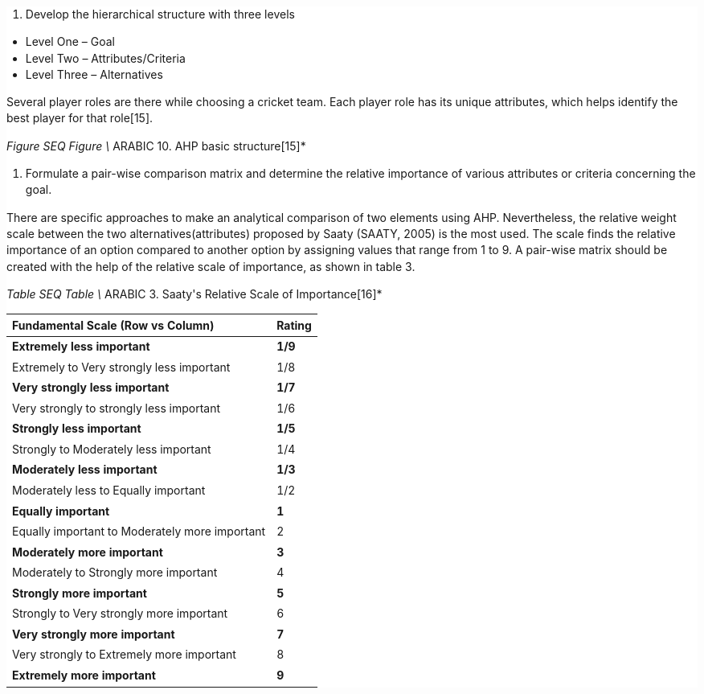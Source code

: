 1. Develop the hierarchical structure with three levels 
- Level One – Goal
- Level Two – Attributes/Criteria
- Level Three – Alternatives

Several player roles are there while choosing a cricket team. Each player role has its unique attributes, which helps identify the best player for that role[15].  

*Figure  SEQ Figure \\* ARABIC 10. AHP basic structure[15]*

1. Formulate a pair-wise comparison matrix and determine the relative importance of various attributes or criteria concerning the goal.

There are specific approaches to make an analytical comparison of two elements using AHP. Nevertheless, the relative weight scale between the two alternatives(attributes) proposed by Saaty (SAATY, 2005) is the most used. The scale finds the relative importance of an option compared to another option by assigning values that range from 1 to 9. A pair-wise matrix should be created with the help of the relative scale of importance, as shown in table 3.

*Table  SEQ Table \\* ARABIC 3. Saaty's Relative Scale of Importance[16]*

|**Fundamental Scale (Row vs Column)**|**Rating**|
| :- | :- |
|**Extremely less important**|**1/9**|
|Extremely to Very strongly less important|1/8|
|**Very strongly less important**|**1/7**|
|Very strongly to strongly less important|1/6|
|**Strongly less important**|**1/5**|
|Strongly to Moderately less important|1/4|
|**Moderately less important**|**1/3**|
|Moderately less to Equally important|1/2|
|**Equally important**|**1**|
|Equally important to Moderately more important|2|
|**Moderately more important**|**3**|
|Moderately to Strongly more important|4|
|**Strongly more important**|**5**|
|Strongly to Very strongly more important|6|
|**Very strongly more important**|**7**|
|Very strongly to Extremely more important|8|
|**Extremely more important**|**9**|
